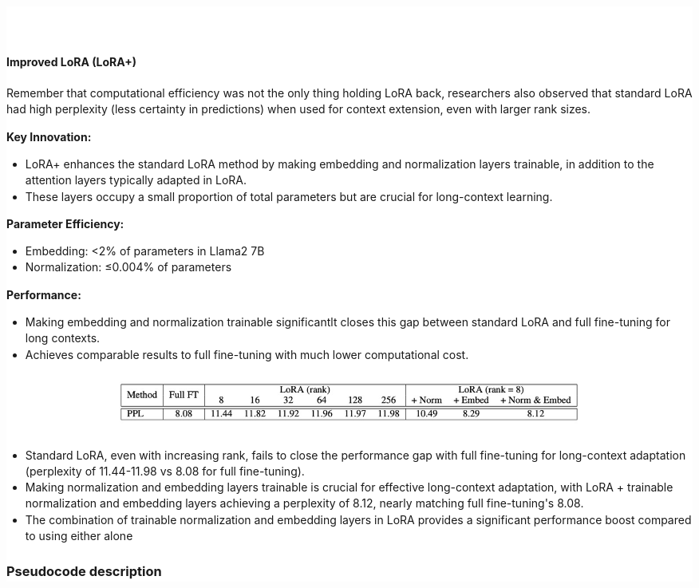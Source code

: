 </br>
</br>



#### Improved LoRA (LoRA+)

Remember that computational efficiency was not the only thing holding LoRA back, researchers also observed that standard LoRA had high perplexity (less certainty in predictions) when used for context extension, even with larger rank sizes. 

**Key Innovation:**
* LoRA+ enhances the standard LoRA method by making embedding and normalization layers trainable, in addition to the attention layers typically adapted in LoRA.
* These layers occupy a small proportion of total parameters but are crucial for long-context learning.

**Parameter Efficiency:**
* Embedding: <2% of parameters in Llama2 7B
* Normalization: ≤0.004% of parameters

**Performance:**
* Making embedding and normalization trainable significantlt closes this gap between standard LoRA and full fine-tuning for long contexts.
* Achieves comparable results to full fine-tuning with much lower computational cost.

<p align="center" width="100%">
<img src="long_lora_plus_layers.jpeg" alt="LoRA:" style="width: 70%; min-width: 300px; display: block; margin: auto;">
</p>

* Standard LoRA, even with increasing rank, fails to close the performance gap with full fine-tuning for long-context adaptation (perplexity of 11.44-11.98 vs 8.08 for full fine-tuning).
* Making normalization and embedding layers trainable is crucial for effective long-context adaptation, with LoRA + trainable normalization and embedding layers achieving a perplexity of 8.12, nearly matching full fine-tuning's 8.08.
* The combination of trainable normalization and embedding layers in LoRA provides a significant performance boost compared to using either alone


### Pseudocode description

<p align="center" width="100%">